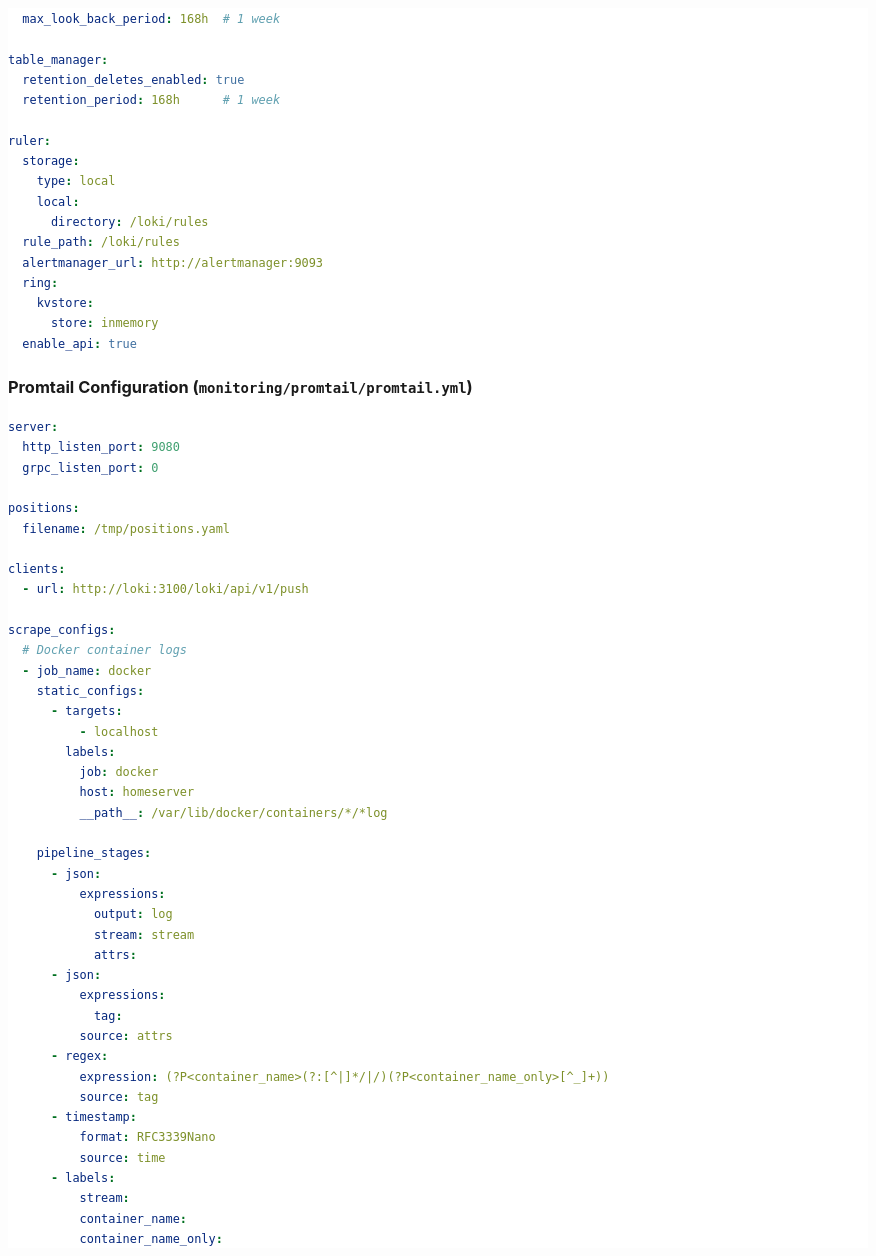 ```yaml
  max_look_back_period: 168h  # 1 week

table_manager:
  retention_deletes_enabled: true
  retention_period: 168h      # 1 week

ruler:
  storage:
    type: local
    local:
      directory: /loki/rules
  rule_path: /loki/rules
  alertmanager_url: http://alertmanager:9093
  ring:
    kvstore:
      store: inmemory
  enable_api: true
```

### Promtail Configuration (`monitoring/promtail/promtail.yml`)
```yaml
server:
  http_listen_port: 9080
  grpc_listen_port: 0

positions:
  filename: /tmp/positions.yaml

clients:
  - url: http://loki:3100/loki/api/v1/push

scrape_configs:
  # Docker container logs
  - job_name: docker
    static_configs:
      - targets:
          - localhost
        labels:
          job: docker
          host: homeserver
          __path__: /var/lib/docker/containers/*/*log

    pipeline_stages:
      - json:
          expressions:
            output: log
            stream: stream
            attrs:
      - json:
          expressions:
            tag:
          source: attrs
      - regex:
          expression: (?P<container_name>(?:[^|]*/|/)(?P<container_name_only>[^_]+))
          source: tag
      - timestamp:
          format: RFC3339Nano
          source: time
      - labels:
          stream:
          container_name:
          container_name_only:
```